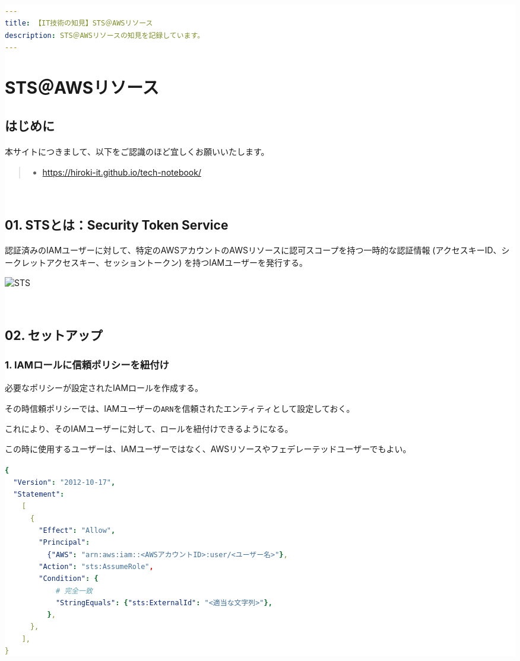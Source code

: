```yaml
---
title: 【IT技術の知見】STS＠AWSリソース
description: STS＠AWSリソースの知見を記録しています。
---
```


# STS＠AWSリソース

## はじめに

本サイトにつきまして、以下をご認識のほど宜しくお願いいたします。

> - https://hiroki-it.github.io/tech-notebook/

<br>

## 01. STSとは：Security Token Service

認証済みのIAMユーザーに対して、特定のAWSアカウントのAWSリソースに認可スコープを持つ一時的な認証情報 (アクセスキーID、シークレットアクセスキー、セッショントークン) を持つIAMユーザーを発行する。

![STS](https://raw.githubusercontent.com/hiroki-it/tech-notebook-images/master/images/STS.jpg)

<br>

## 02. セットアップ

### 1. IAMロールに信頼ポリシーを紐付け

必要なポリシーが設定されたIAMロールを作成する。

その時信頼ポリシーでは、IAMユーザーの`ARN`を信頼されたエンティティとして設定しておく。

これにより、そのIAMユーザーに対して、ロールを紐付けできるようになる。

この時に使用するユーザーは、IAMユーザーではなく、AWSリソースやフェデレーテッドユーザーでもよい。

```yaml
{
  "Version": "2012-10-17",
  "Statement":
    [
      {
        "Effect": "Allow",
        "Principal":
          {"AWS": "arn:aws:iam::<AWSアカウントID>:user/<ユーザー名>"},
        "Action": "sts:AssumeRole",
        "Condition": {
            # 完全一致
            "StringEquals": {"sts:ExternalId": "<適当な文字列>"},
          },
      },
    ],
}
```
